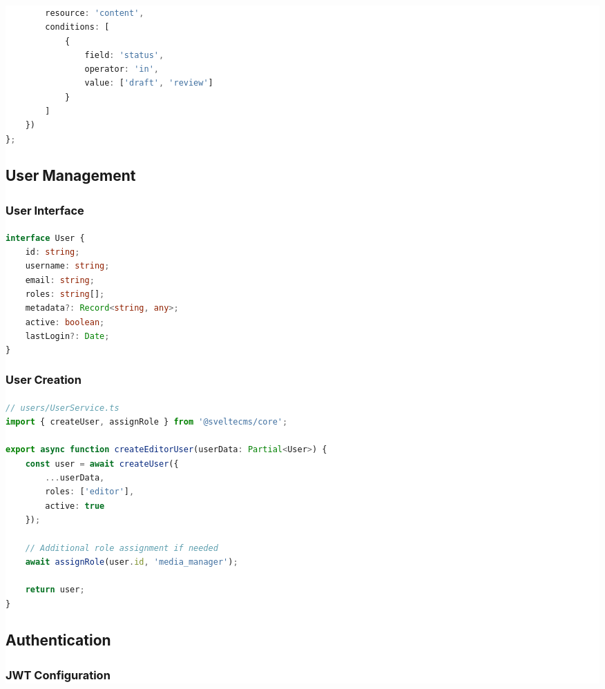 ```typescript
        resource: 'content',
        conditions: [
            {
                field: 'status',
                operator: 'in',
                value: ['draft', 'review']
            }
        ]
    })
};
```

## User Management

### User Interface

```typescript
interface User {
    id: string;
    username: string;
    email: string;
    roles: string[];
    metadata?: Record<string, any>;
    active: boolean;
    lastLogin?: Date;
}
```

### User Creation

```typescript
// users/UserService.ts
import { createUser, assignRole } from '@sveltecms/core';

export async function createEditorUser(userData: Partial<User>) {
    const user = await createUser({
        ...userData,
        roles: ['editor'],
        active: true
    });

    // Additional role assignment if needed
    await assignRole(user.id, 'media_manager');

    return user;
}
```

## Authentication

### JWT Configuration
